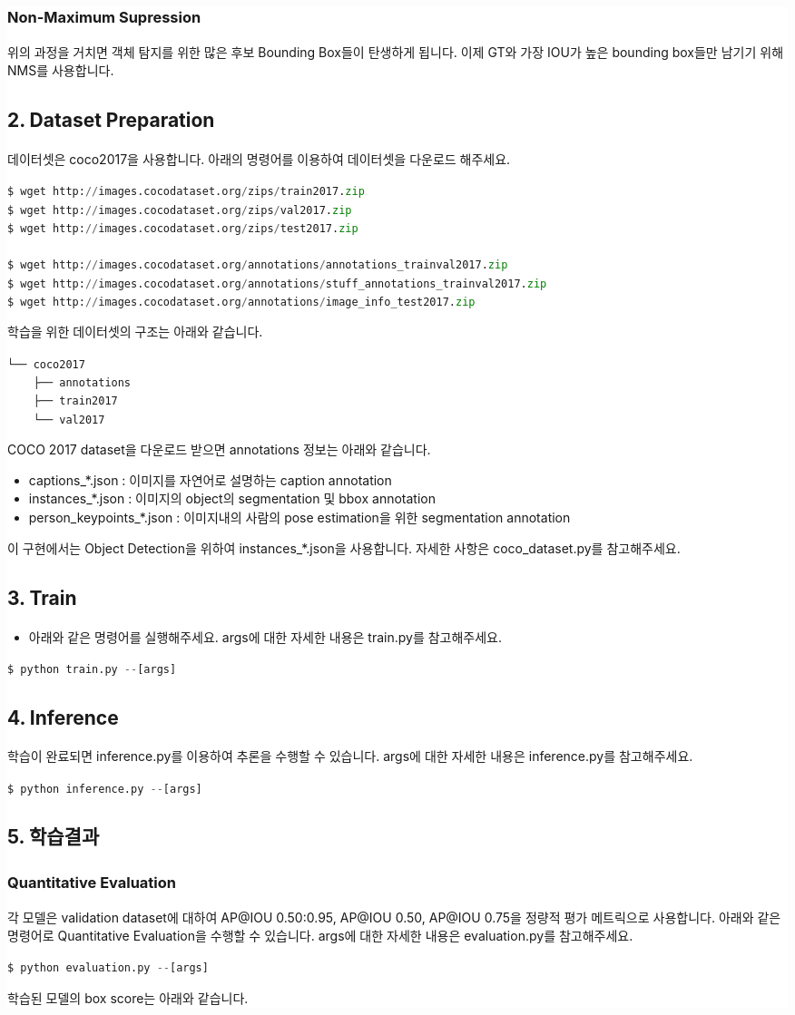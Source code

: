 ### Non-Maximum Supression
위의 과정을 거치면 객체 탐지를 위한 많은 후보 Bounding Box들이 탄생하게 됩니다. 이제 GT와 가장 IOU가 높은 bounding box들만 남기기 위해 NMS를 사용합니다.

## 2. Dataset Preparation
데이터셋은 coco2017을 사용합니다. 아래의 명령어를 이용하여 데이터셋을 다운로드 해주세요.
```python
$ wget http://images.cocodataset.org/zips/train2017.zip
$ wget http://images.cocodataset.org/zips/val2017.zip
$ wget http://images.cocodataset.org/zips/test2017.zip

$ wget http://images.cocodataset.org/annotations/annotations_trainval2017.zip
$ wget http://images.cocodataset.org/annotations/stuff_annotations_trainval2017.zip
$ wget http://images.cocodataset.org/annotations/image_info_test2017.zip
```
학습을 위한 데이터셋의 구조는 아래와 같습니다.
```python
└── coco2017
    ├── annotations
    ├── train2017
    └── val2017
```
COCO 2017 dataset을 다운로드 받으면 annotations 정보는 아래와 같습니다.

- captions_*.json : 이미지를 자연어로 설명하는 caption annotation
- instances_*.json : 이미지의 object의 segmentation 및 bbox annotation
- person_keypoints_*.json : 이미지내의 사람의 pose estimation을 위한 segmentation annotation

이 구현에서는 Object Detection을 위하여 instances_*.json을 사용합니다. 자세한 사항은 coco_dataset.py를 참고해주세요. 

## 3. Train
- 아래와 같은 명령어를 실행해주세요. args에 대한 자세한 내용은 train.py를 참고해주세요.
```python
$ python train.py --[args]
```
## 4. Inference
학습이 완료되면 inference.py를 이용하여 추론을 수행할 수 있습니다. args에 대한 자세한 내용은 inference.py를 참고해주세요.
```python
$ python inference.py --[args]
```

## 5. 학습결과
### Quantitative Evaluation
각 모델은 validation dataset에 대하여 AP@IOU 0.50:0.95, AP@IOU 0.50, AP@IOU 0.75을 정량적 평가 메트릭으로 사용합니다.
아래와 같은 명령어로 Quantitative Evaluation을 수행할 수 있습니다. args에 대한 자세한 내용은 evaluation.py를 참고해주세요.
```python
$ python evaluation.py --[args]
```

학습된 모델의 box score는 아래와 같습니다.
